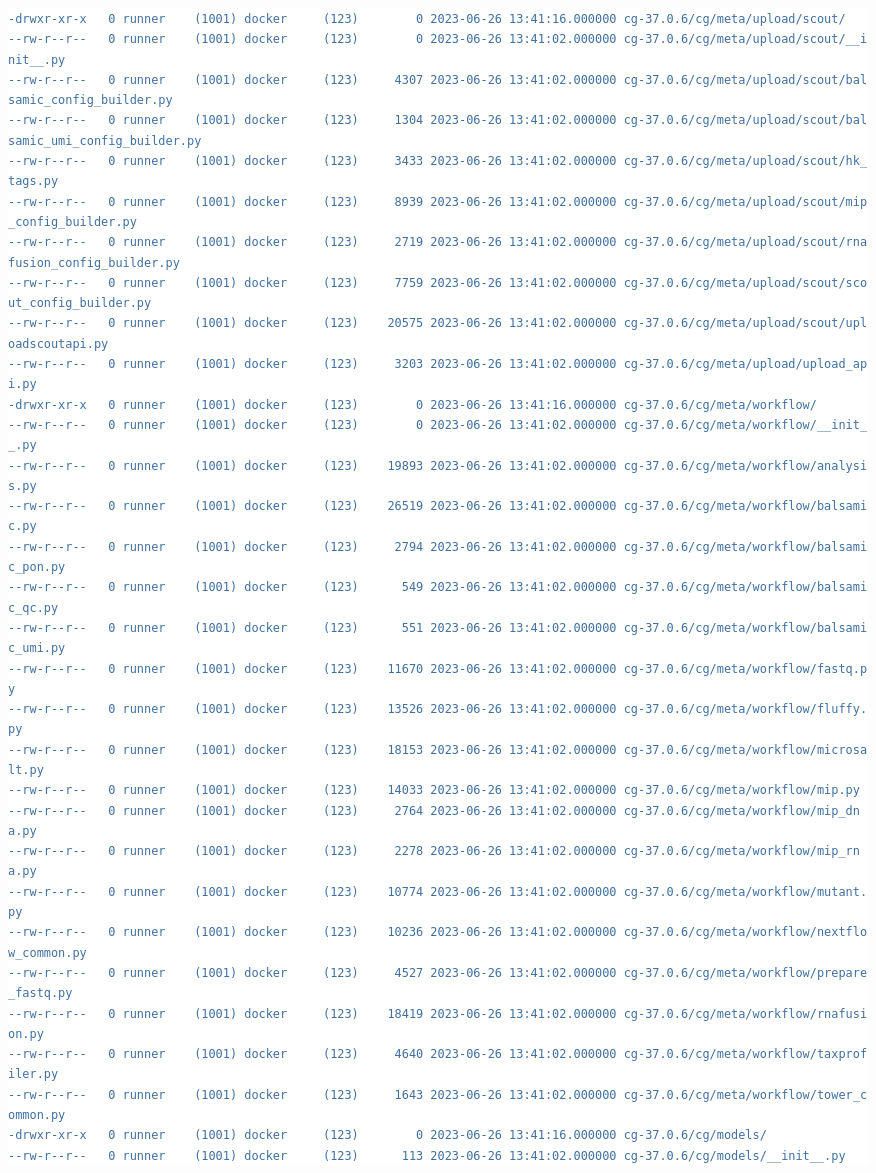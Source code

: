 ```diff
-drwxr-xr-x   0 runner    (1001) docker     (123)        0 2023-06-26 13:41:16.000000 cg-37.0.6/cg/meta/upload/scout/
--rw-r--r--   0 runner    (1001) docker     (123)        0 2023-06-26 13:41:02.000000 cg-37.0.6/cg/meta/upload/scout/__init__.py
--rw-r--r--   0 runner    (1001) docker     (123)     4307 2023-06-26 13:41:02.000000 cg-37.0.6/cg/meta/upload/scout/balsamic_config_builder.py
--rw-r--r--   0 runner    (1001) docker     (123)     1304 2023-06-26 13:41:02.000000 cg-37.0.6/cg/meta/upload/scout/balsamic_umi_config_builder.py
--rw-r--r--   0 runner    (1001) docker     (123)     3433 2023-06-26 13:41:02.000000 cg-37.0.6/cg/meta/upload/scout/hk_tags.py
--rw-r--r--   0 runner    (1001) docker     (123)     8939 2023-06-26 13:41:02.000000 cg-37.0.6/cg/meta/upload/scout/mip_config_builder.py
--rw-r--r--   0 runner    (1001) docker     (123)     2719 2023-06-26 13:41:02.000000 cg-37.0.6/cg/meta/upload/scout/rnafusion_config_builder.py
--rw-r--r--   0 runner    (1001) docker     (123)     7759 2023-06-26 13:41:02.000000 cg-37.0.6/cg/meta/upload/scout/scout_config_builder.py
--rw-r--r--   0 runner    (1001) docker     (123)    20575 2023-06-26 13:41:02.000000 cg-37.0.6/cg/meta/upload/scout/uploadscoutapi.py
--rw-r--r--   0 runner    (1001) docker     (123)     3203 2023-06-26 13:41:02.000000 cg-37.0.6/cg/meta/upload/upload_api.py
-drwxr-xr-x   0 runner    (1001) docker     (123)        0 2023-06-26 13:41:16.000000 cg-37.0.6/cg/meta/workflow/
--rw-r--r--   0 runner    (1001) docker     (123)        0 2023-06-26 13:41:02.000000 cg-37.0.6/cg/meta/workflow/__init__.py
--rw-r--r--   0 runner    (1001) docker     (123)    19893 2023-06-26 13:41:02.000000 cg-37.0.6/cg/meta/workflow/analysis.py
--rw-r--r--   0 runner    (1001) docker     (123)    26519 2023-06-26 13:41:02.000000 cg-37.0.6/cg/meta/workflow/balsamic.py
--rw-r--r--   0 runner    (1001) docker     (123)     2794 2023-06-26 13:41:02.000000 cg-37.0.6/cg/meta/workflow/balsamic_pon.py
--rw-r--r--   0 runner    (1001) docker     (123)      549 2023-06-26 13:41:02.000000 cg-37.0.6/cg/meta/workflow/balsamic_qc.py
--rw-r--r--   0 runner    (1001) docker     (123)      551 2023-06-26 13:41:02.000000 cg-37.0.6/cg/meta/workflow/balsamic_umi.py
--rw-r--r--   0 runner    (1001) docker     (123)    11670 2023-06-26 13:41:02.000000 cg-37.0.6/cg/meta/workflow/fastq.py
--rw-r--r--   0 runner    (1001) docker     (123)    13526 2023-06-26 13:41:02.000000 cg-37.0.6/cg/meta/workflow/fluffy.py
--rw-r--r--   0 runner    (1001) docker     (123)    18153 2023-06-26 13:41:02.000000 cg-37.0.6/cg/meta/workflow/microsalt.py
--rw-r--r--   0 runner    (1001) docker     (123)    14033 2023-06-26 13:41:02.000000 cg-37.0.6/cg/meta/workflow/mip.py
--rw-r--r--   0 runner    (1001) docker     (123)     2764 2023-06-26 13:41:02.000000 cg-37.0.6/cg/meta/workflow/mip_dna.py
--rw-r--r--   0 runner    (1001) docker     (123)     2278 2023-06-26 13:41:02.000000 cg-37.0.6/cg/meta/workflow/mip_rna.py
--rw-r--r--   0 runner    (1001) docker     (123)    10774 2023-06-26 13:41:02.000000 cg-37.0.6/cg/meta/workflow/mutant.py
--rw-r--r--   0 runner    (1001) docker     (123)    10236 2023-06-26 13:41:02.000000 cg-37.0.6/cg/meta/workflow/nextflow_common.py
--rw-r--r--   0 runner    (1001) docker     (123)     4527 2023-06-26 13:41:02.000000 cg-37.0.6/cg/meta/workflow/prepare_fastq.py
--rw-r--r--   0 runner    (1001) docker     (123)    18419 2023-06-26 13:41:02.000000 cg-37.0.6/cg/meta/workflow/rnafusion.py
--rw-r--r--   0 runner    (1001) docker     (123)     4640 2023-06-26 13:41:02.000000 cg-37.0.6/cg/meta/workflow/taxprofiler.py
--rw-r--r--   0 runner    (1001) docker     (123)     1643 2023-06-26 13:41:02.000000 cg-37.0.6/cg/meta/workflow/tower_common.py
-drwxr-xr-x   0 runner    (1001) docker     (123)        0 2023-06-26 13:41:16.000000 cg-37.0.6/cg/models/
--rw-r--r--   0 runner    (1001) docker     (123)      113 2023-06-26 13:41:02.000000 cg-37.0.6/cg/models/__init__.py
```